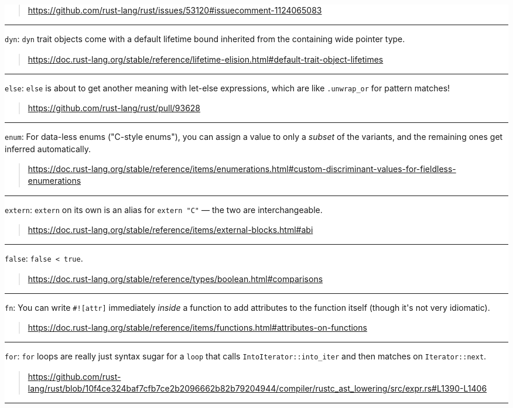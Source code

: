 
> https://github.com/rust-lang/rust/issues/53120#issuecomment-1124065083


<hr/>

`dyn`: `dyn` trait objects come with a default lifetime bound inherited from the containing wide pointer type. 


> https://doc.rust-lang.org/stable/reference/lifetime-elision.html#default-trait-object-lifetimes


<hr/>

`else`: `else` is about to get another meaning with let-else expressions, which are like `.unwrap_or` for pattern matches! 


> https://github.com/rust-lang/rust/pull/93628


<hr/>

`enum`: For data-less enums ("C-style enums"), you can assign a value to only a _subset_ of the variants, and the remaining ones get inferred automatically. 


> https://doc.rust-lang.org/stable/reference/items/enumerations.html#custom-discriminant-values-for-fieldless-enumerations


<hr/>

`extern`: `extern` on its own is an alias for `extern "C"` — the two are interchangeable. 


> https://doc.rust-lang.org/stable/reference/items/external-blocks.html#abi


<hr/>

`false`: `false < true`. 


> https://doc.rust-lang.org/stable/reference/types/boolean.html#comparisons


<hr/>

`fn`: You can write `#![attr]` immediately _inside_ a function to add attributes to the function itself (though it's not very idiomatic). 


> https://doc.rust-lang.org/stable/reference/items/functions.html#attributes-on-functions


<hr/>

`for`: `for` loops are really just syntax sugar for a `loop` that calls `IntoIterator::into_iter` and then matches on `Iterator::next`. 


> https://github.com/rust-lang/rust/blob/10f4ce324baf7cfb7ce2b2096662b82b79204944/compiler/rustc_ast_lowering/src/expr.rs#L1390-L1406


<hr/>
